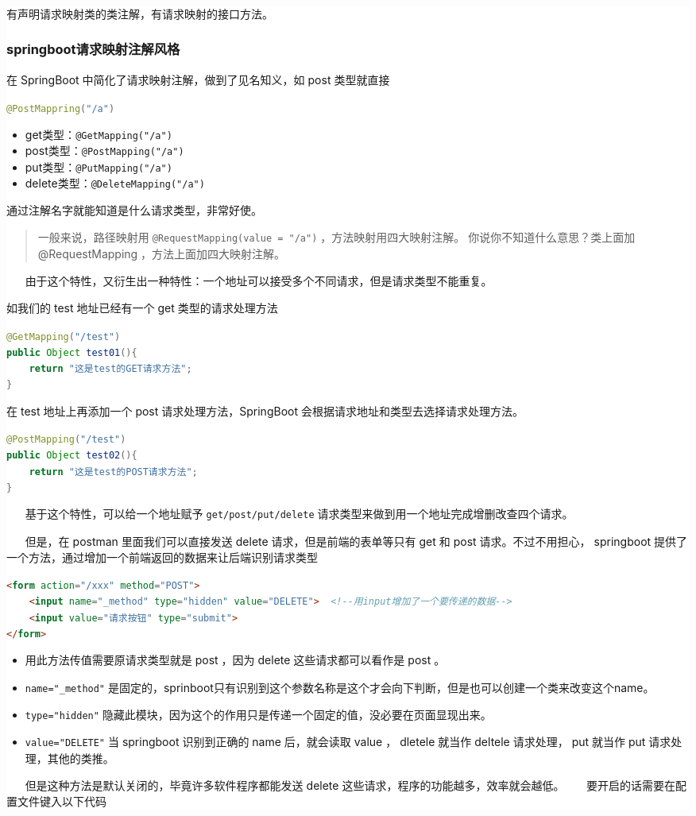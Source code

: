 有声明请求映射类的类注解，有请求映射的接口方法。

### springboot请求映射注解风格

在 SpringBoot 中简化了请求映射注解，做到了见名知义，如 post 类型就直接

```java
@PostMappring("/a")
```

- get类型：`@GetMapping("/a")`
- post类型：`@PostMapping("/a")`
- put类型：`@PutMapping("/a")`
- delete类型：`@DeleteMapping("/a")`

通过注解名字就能知道是什么请求类型，非常好使。
> 一般来说，路径映射用 `@RequestMapping(value = "/a")` ，方法映射用四大映射注解。
> 你说你不知道什么意思？类上面加 @RequestMapping ，方法上面加四大映射注解。

$~~~~~$ 由于这个特性，又衍生出一种特性：一个地址可以接受多个不同请求，但是请求类型不能重复。

如我们的 test 地址已经有一个 get 类型的请求处理方法

```java
@GetMapping("/test")
public Object test01(){
    return "这是test的GET请求方法";
}
```

在 test 地址上再添加一个 post 请求处理方法，SpringBoot 会根据请求地址和类型去选择请求处理方法。

```java
@PostMapping("/test")
public Object test02(){
    return "这是test的POST请求方法";
}
```

$~~~~~$ 基于这个特性，可以给一个地址赋予 `get/post/put/delete` 请求类型来做到用一个地址完成增删改查四个请求。

$~~~~~$ 但是，在 postman 里面我们可以直接发送 delete 请求，但是前端的表单等只有 get 和 post 请求。不过不用担心， springboot 提供了一个方法，通过增加一个前端返回的数据来让后端识别请求类型

```html
<form action="/xxx" method="POST">
    <input name="_method" type="hidden" value="DELETE">  <!--用input增加了一个要传递的数据-->
    <input value="请求按钮" type="submit">
</form>
```

- 用此方法传值需要原请求类型就是 post ，因为 delete 这些请求都可以看作是 post 。

- `name="_method"` 是固定的，sprinboot只有识别到这个参数名称是这个才会向下判断，但是也可以创建一个类来改变这个name。
- `type="hidden"` 隐藏此模块，因为这个的作用只是传递一个固定的值，没必要在页面显现出来。
- `value="DELETE"` 当 springboot 识别到正确的 name 后，就会读取 value ， dletele 就当作 deltele 请求处理， put 就当作 put 请求处理，其他的类推。

$~~~~~$ 但是这种方法是默认关闭的，毕竟许多软件程序都能发送 delete 这些请求，程序的功能越多，效率就会越低。
$~~~~~$ 要开启的话需要在配置文件键入以下代码
